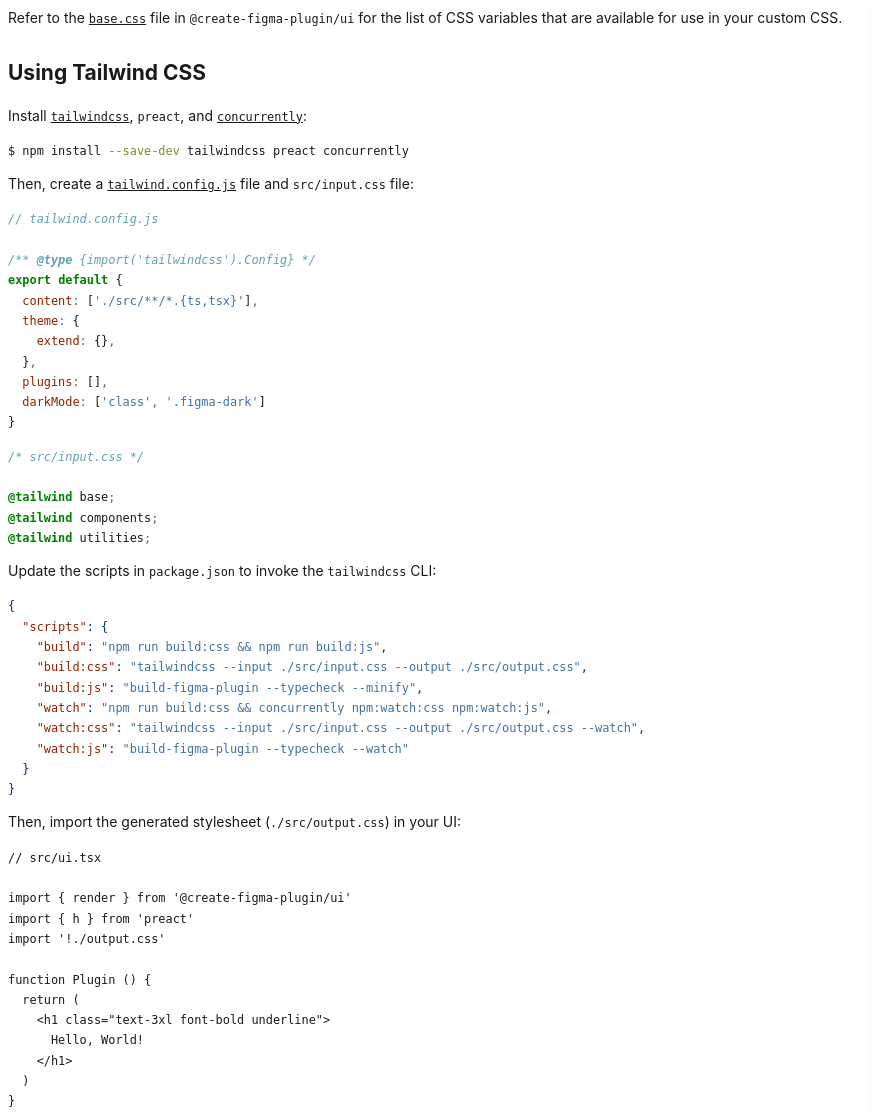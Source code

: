 Refer to the [`base.css`](https://github.com/yuanqing/create-figma-plugin/blob/main/packages/ui/src/css/base.css) file in `@create-figma-plugin/ui` for the list of CSS variables that are available for use in your custom CSS.

## Using Tailwind CSS

Install [`tailwindcss`](https://tailwindcss.com), `preact`, and [`concurrently`](https://github.com/open-cli-tools/concurrently#readme):

```sh
$ npm install --save-dev tailwindcss preact concurrently
```

Then, create a [`tailwind.config.js`](https://tailwindcss.com/docs/configuration) file and `src/input.css` file:

```js
// tailwind.config.js

/** @type {import('tailwindcss').Config} */
export default {
  content: ['./src/**/*.{ts,tsx}'],
  theme: {
    extend: {},
  },
  plugins: [],
  darkMode: ['class', '.figma-dark']
}
```

```css
/* src/input.css */

@tailwind base;
@tailwind components;
@tailwind utilities;
```

Update the scripts in `package.json` to invoke the `tailwindcss` CLI:

```json {3-8}
{
  "scripts": {
    "build": "npm run build:css && npm run build:js",
    "build:css": "tailwindcss --input ./src/input.css --output ./src/output.css",
    "build:js": "build-figma-plugin --typecheck --minify",
    "watch": "npm run build:css && concurrently npm:watch:css npm:watch:js",
    "watch:css": "tailwindcss --input ./src/input.css --output ./src/output.css --watch",
    "watch:js": "build-figma-plugin --typecheck --watch"
  }
}
```

Then, import the generated stylesheet (`./src/output.css`) in your UI:

```tsx {5,9-11}
// src/ui.tsx

import { render } from '@create-figma-plugin/ui'
import { h } from 'preact'
import '!./output.css'

function Plugin () {
  return (
    <h1 class="text-3xl font-bold underline">
      Hello, World!
    </h1>
  )
}
```